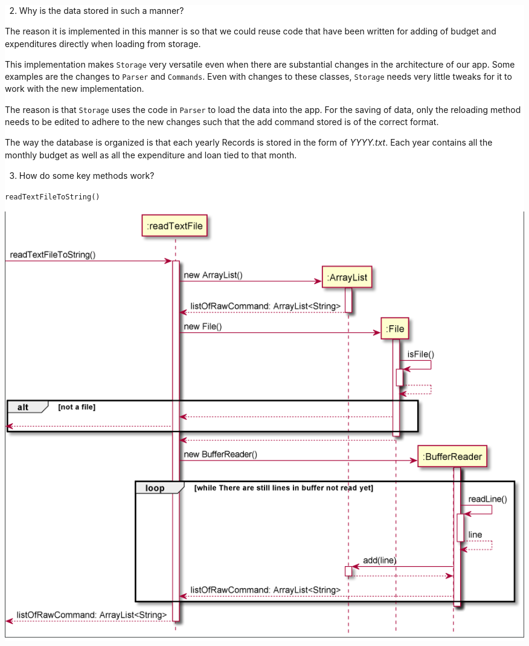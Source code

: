 2)  Why is the data stored in such a manner?

The reason it is implemented in this manner is so that we could reuse code that have been written 
for adding of budget and expenditures directly when loading from storage.

This implementation makes `Storage` very versatile even when there are substantial changes in 
the architecture of our app. Some examples are the changes to `Parser` and `Commands`. 
Even with changes to these classes, `Storage` needs very little tweaks for it 
to work with the new implementation. 

The reason is that `Storage` uses the code in `Parser` to load the data into the app. 
For the saving of data, only the reloading method needs to be edited to adhere to the 
new changes such that the add command stored is of the correct format.

The way the database is organized is that each yearly Records is stored in the form of 
_YYYY.txt_. Each year contains all the monthly budget as well as all the expenditure and 
loan tied to that month. 

3)  How do some key methods work?

`readTextFileToString()`

![readTextFileToString Sequence Diagram](images/readTextFileToString.png)
